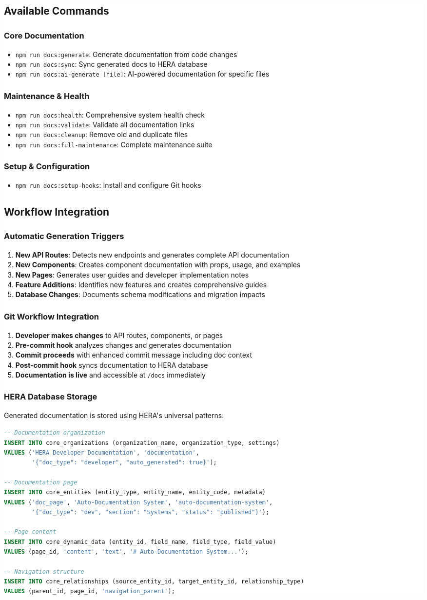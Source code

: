 ## Available Commands

### Core Documentation
- `npm run docs:generate`: Generate documentation from code changes
- `npm run docs:sync`: Sync generated docs to HERA database
- `npm run docs:ai-generate [file]`: AI-powered documentation for specific files

### Maintenance & Health
- `npm run docs:health`: Comprehensive system health check
- `npm run docs:validate`: Validate all documentation links
- `npm run docs:cleanup`: Remove old and duplicate files
- `npm run docs:full-maintenance`: Complete maintenance suite

### Setup & Configuration
- `npm run docs:setup-hooks`: Install and configure Git hooks

## Workflow Integration

### Automatic Generation Triggers
1. **New API Routes**: Detects new endpoints and generates complete API documentation
2. **New Components**: Creates component documentation with props, usage, and examples
3. **New Pages**: Generates user guides and developer implementation notes
4. **Feature Additions**: Identifies new features and creates comprehensive guides
5. **Database Changes**: Documents schema modifications and migration impacts

### Git Workflow Integration
1. **Developer makes changes** to API routes, components, or pages
2. **Pre-commit hook** analyzes changes and generates documentation
3. **Commit proceeds** with enhanced commit message including doc context
4. **Post-commit hook** syncs documentation to HERA database
5. **Documentation is live** and accessible at `/docs` immediately

### HERA Database Storage
Generated documentation is stored using HERA's universal patterns:

```sql
-- Documentation organization
INSERT INTO core_organizations (organization_name, organization_type, settings)
VALUES ('HERA Developer Documentation', 'documentation', 
        '{"doc_type": "developer", "auto_generated": true}');

-- Documentation page
INSERT INTO core_entities (entity_type, entity_name, entity_code, metadata)
VALUES ('doc_page', 'Auto-Documentation System', 'auto-documentation-system',
        '{"doc_type": "dev", "section": "Systems", "status": "published"}');

-- Page content
INSERT INTO core_dynamic_data (entity_id, field_name, field_type, field_value)
VALUES (page_id, 'content', 'text', '# Auto-Documentation System...');

-- Navigation structure
INSERT INTO core_relationships (source_entity_id, target_entity_id, relationship_type)
VALUES (parent_id, page_id, 'navigation_parent');
```
